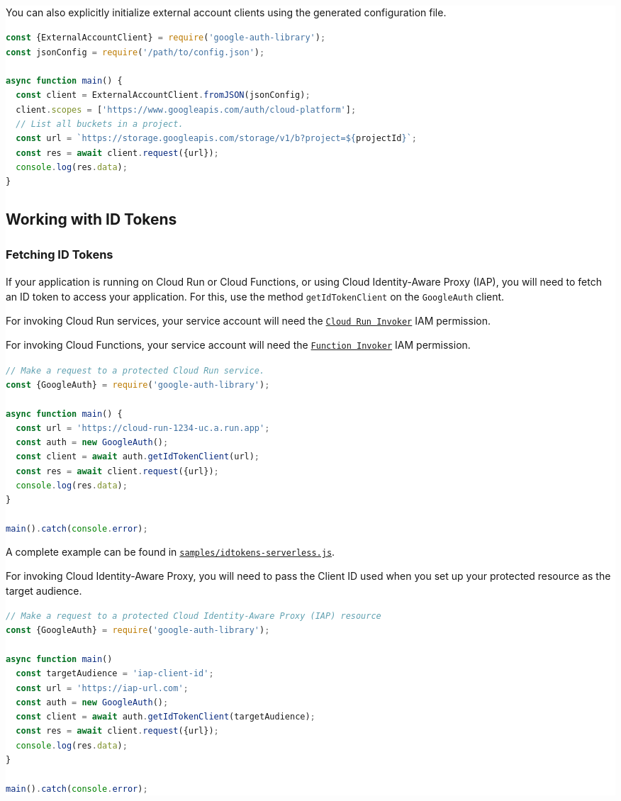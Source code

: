 You can also explicitly initialize external account clients using the generated configuration file.

```js
const {ExternalAccountClient} = require('google-auth-library');
const jsonConfig = require('/path/to/config.json');

async function main() {
  const client = ExternalAccountClient.fromJSON(jsonConfig);
  client.scopes = ['https://www.googleapis.com/auth/cloud-platform'];
  // List all buckets in a project.
  const url = `https://storage.googleapis.com/storage/v1/b?project=${projectId}`;
  const res = await client.request({url});
  console.log(res.data);
}
```

## Working with ID Tokens
### Fetching ID Tokens
If your application is running on Cloud Run or Cloud Functions, or using Cloud Identity-Aware
Proxy (IAP), you will need to fetch an ID token to access your application. For
this, use the method `getIdTokenClient` on the `GoogleAuth` client.

For invoking Cloud Run services, your service account will need the
[`Cloud Run Invoker`](https://cloud.google.com/run/docs/authenticating/service-to-service)
IAM permission.

For invoking Cloud Functions, your service account will need the
[`Function Invoker`](https://cloud.google.com/functions/docs/securing/authenticating#function-to-function)
IAM permission.

``` js
// Make a request to a protected Cloud Run service.
const {GoogleAuth} = require('google-auth-library');

async function main() {
  const url = 'https://cloud-run-1234-uc.a.run.app';
  const auth = new GoogleAuth();
  const client = await auth.getIdTokenClient(url);
  const res = await client.request({url});
  console.log(res.data);
}

main().catch(console.error);
```

A complete example can be found in [`samples/idtokens-serverless.js`](https://github.com/googleapis/google-auth-library-nodejs/blob/master/samples/idtokens-serverless.js).

For invoking Cloud Identity-Aware Proxy, you will need to pass the Client ID
used when you set up your protected resource as the target audience.

``` js
// Make a request to a protected Cloud Identity-Aware Proxy (IAP) resource
const {GoogleAuth} = require('google-auth-library');

async function main()
  const targetAudience = 'iap-client-id';
  const url = 'https://iap-url.com';
  const auth = new GoogleAuth();
  const client = await auth.getIdTokenClient(targetAudience);
  const res = await client.request({url});
  console.log(res.data);
}

main().catch(console.error);
```

[//]: # "This README.md file is auto-generated, all changes to this file will be lost."
[//]: # "To regenerate it, use `python -m synthtool`."
[explained]: https://cloud.google.com/apis/docs/client-libraries-explained
[launch_stages]: https://cloud.google.com/terms/launch-stages
[client-docs]: https://googleapis.dev/nodejs/google-auth-library/latest
[product-docs]: https://cloud.google.com/docs/authentication/
[shell_img]: https://gstatic.com/cloudssh/images/open-btn.png
[projects]: https://console.cloud.google.com/project
[billing]: https://support.google.com/cloud/answer/6293499#enable-billing
[auth]: https://cloud.google.com/docs/authentication/getting-started